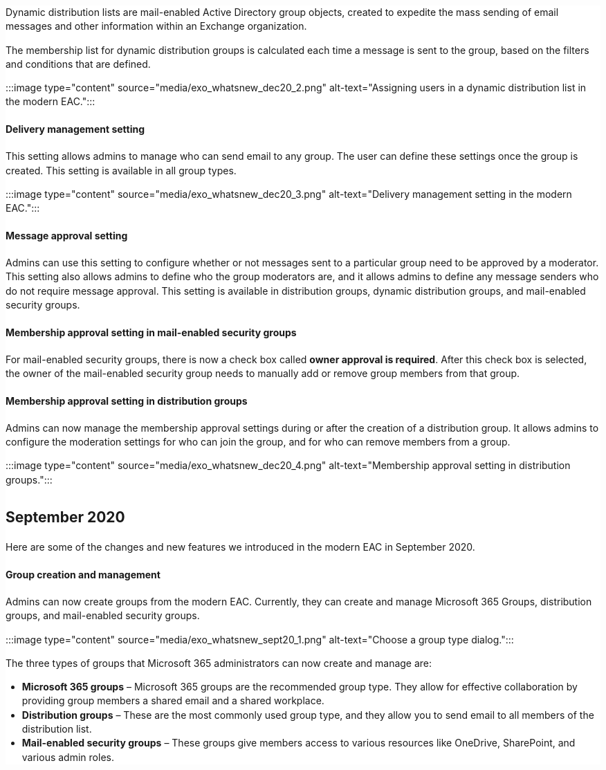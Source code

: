 Dynamic distribution lists are mail-enabled Active Directory group objects, created to expedite the mass sending of email messages and other information within an Exchange organization.

The membership list for dynamic distribution groups is calculated each time a message is sent to the group, based on the filters and conditions that are defined.

:::image type="content" source="media/exo_whatsnew_dec20_2.png" alt-text="Assigning users in a dynamic distribution list in the modern EAC.":::

#### Delivery management setting

This setting allows admins to manage who can send email to any group. The user can define these settings once the group is created. This setting is available in all group types.

:::image type="content" source="media/exo_whatsnew_dec20_3.png" alt-text="Delivery management setting in the modern EAC.":::

#### Message approval setting

Admins can use this setting to configure whether or not messages sent to a particular group need to be approved by a moderator. This setting also allows admins to define who the group moderators are, and it allows admins to define any message senders who do not require message approval. This setting is available in distribution groups, dynamic distribution groups, and mail-enabled security groups.

#### Membership approval setting in mail-enabled security groups

For mail-enabled security groups, there is now a check box called **owner approval is required**. After this check box is selected, the owner of the mail-enabled security group needs to manually add or remove group members from that group.

#### Membership approval setting in distribution groups

Admins can now manage the membership approval settings during or after the creation of a distribution group. It allows admins to configure the moderation settings for who can join the group, and for who can remove members from a group.

:::image type="content" source="media/exo_whatsnew_dec20_4.png" alt-text="Membership approval setting in distribution groups.":::

## September 2020

Here are some of the changes and new features we introduced in the modern EAC in September 2020.

#### Group creation and management

Admins can now create groups from the modern EAC. Currently, they can create and manage Microsoft 365 Groups, distribution groups, and mail-enabled security groups.

:::image type="content" source="media/exo_whatsnew_sept20_1.png" alt-text="Choose a group type dialog.":::

The three types of groups that Microsoft 365 administrators can now create and manage are:

- **Microsoft 365 groups** – Microsoft 365 groups are the recommended group type. They allow for effective collaboration by providing group members a shared email and a shared workplace.
- **Distribution groups** – These are the most commonly used group type, and they allow you to send email to all members of the distribution list.
- **Mail-enabled security groups** – These groups give members access to various resources like OneDrive, SharePoint, and various admin roles.
